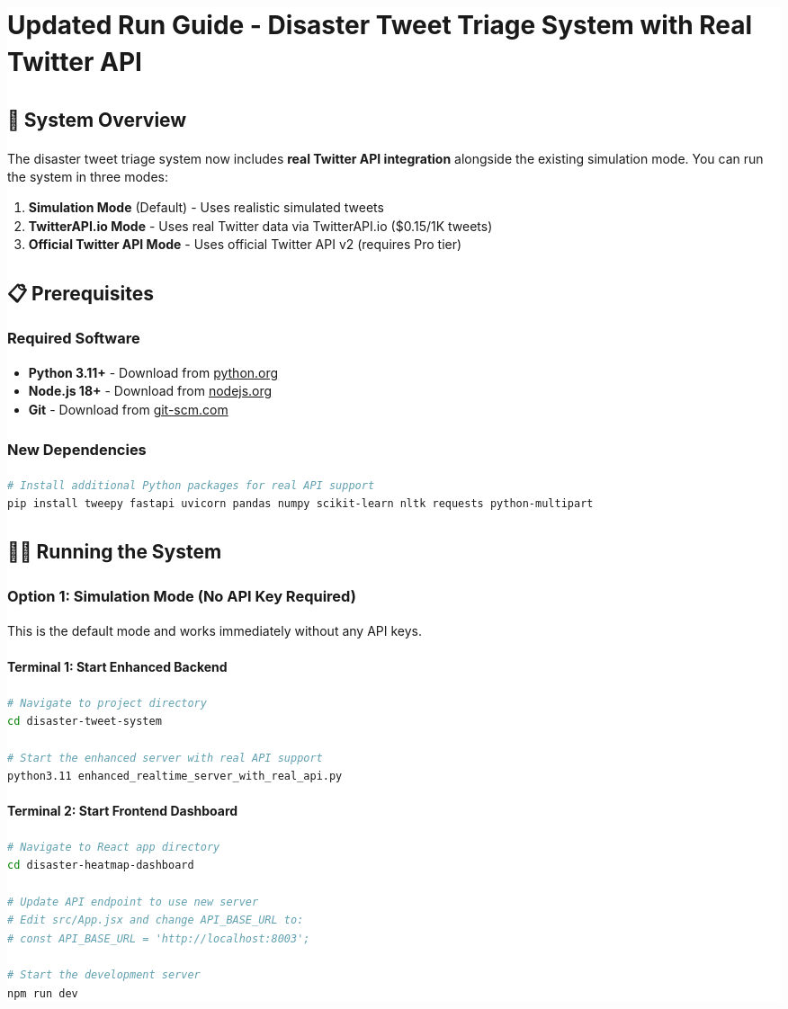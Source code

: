 # Updated Run Guide - Disaster Tweet Triage System with Real Twitter API

## 🚀 **System Overview**

The disaster tweet triage system now includes **real Twitter API integration** alongside the existing simulation mode. You can run the system in three modes:

1. **Simulation Mode** (Default) - Uses realistic simulated tweets
2. **TwitterAPI.io Mode** - Uses real Twitter data via TwitterAPI.io ($0.15/1K tweets)
3. **Official Twitter API Mode** - Uses official Twitter API v2 (requires Pro tier)

## 📋 **Prerequisites**

### **Required Software**
- **Python 3.11+** - Download from [python.org](https://python.org)
- **Node.js 18+** - Download from [nodejs.org](https://nodejs.org)
- **Git** - Download from [git-scm.com](https://git-scm.com)

### **New Dependencies**
```bash
# Install additional Python packages for real API support
pip install tweepy fastapi uvicorn pandas numpy scikit-learn nltk requests python-multipart
```

## 🏃‍♂️ **Running the System**

### **Option 1: Simulation Mode (No API Key Required)**

This is the default mode and works immediately without any API keys.

#### **Terminal 1: Start Enhanced Backend**
```bash
# Navigate to project directory
cd disaster-tweet-system

# Start the enhanced server with real API support
python3.11 enhanced_realtime_server_with_real_api.py
```

#### **Terminal 2: Start Frontend Dashboard**
```bash
# Navigate to React app directory
cd disaster-heatmap-dashboard

# Update API endpoint to use new server
# Edit src/App.jsx and change API_BASE_URL to:
# const API_BASE_URL = 'http://localhost:8003';

# Start the development server
npm run dev
```
